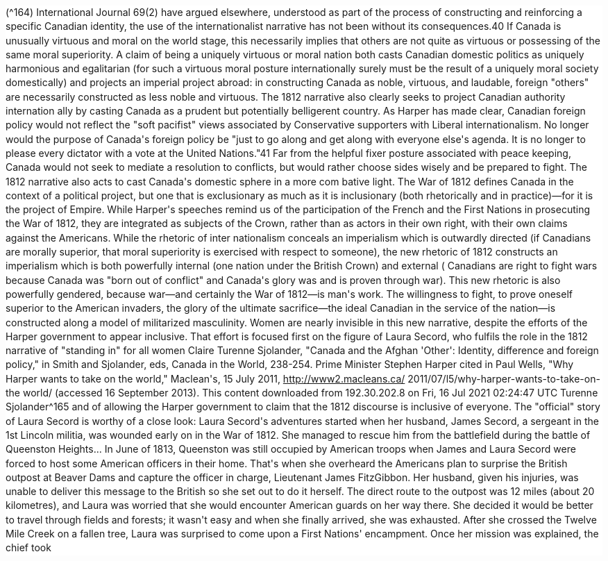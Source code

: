(^164) International Journal 69(2)
have argued elsewhere, understood as part of the process of constructing and
reinforcing a specific  Canadian identity, the use of the internationalist narrative
has not been without its consequences.40 If Canada is unusually virtuous and moral
on the world stage, this necessarily implies that others are not quite as virtuous or
possessing of the same moral superiority. A claim of being a uniquely virtuous or
moral nation both casts  Canadian domestic politics as uniquely harmonious and
egalitarian (for such a virtuous moral posture internationally surely must be the
result of a uniquely moral society domestically) and projects an imperial project
abroad: in constructing Canada as noble, virtuous, and laudable, foreign "others"
are necessarily constructed as less noble and virtuous.
The  1812 narrative also clearly seeks to project  Canadian authority internation
ally by casting Canada as a prudent but potentially belligerent country. As Harper
has made clear,  Canadian foreign policy would not reflect the "soft pacifist" views
associated by Conservative supporters with Liberal internationalism. No longer
would the purpose of Canada's foreign policy be "just to go along and get along
with everyone else's agenda. It is no longer to please every dictator with a vote at
the United Nations."41 Far from the helpful fixer posture associated with peace
keeping, Canada would not seek to mediate a resolution to conflicts, but would
rather choose sides wisely and be prepared to fight.
The  1812 narrative also acts to cast Canada's domestic sphere in a more com
bative light. The  War of  1812 defines Canada in the context of a political project,
but one that is exclusionary as much as it is inclusionary (both rhetorically and in
practice)—for it is the project of Empire. While Harper's speeches remind us of the
participation of the  French and the  First Nations in prosecuting the  War of  1812,
they are integrated as subjects of the  Crown, rather than as actors in their own
right, with their own claims against the  Americans. While the rhetoric of inter
nationalism conceals an imperialism which is outwardly directed (if  Canadians are
morally superior, that moral superiority is exercised with respect to someone), the
new rhetoric of  1812 constructs an imperialism which is both powerfully internal
(one nation under the  British  Crown) and external ( Canadians are right to fight
 wars because Canada was "born out of conflict" and Canada's glory was and is
proven through war).
This new rhetoric is also powerfully gendered, because war—and certainly the
 War of  1812—is man's work. The willingness to fight, to prove oneself superior to
the  American invaders, the glory of the ultimate sacrifice—the ideal  Canadian in
the service of the nation—is constructed along a model of militarized masculinity.
Women are nearly invisible in this new narrative, despite the efforts of the Harper
 government to appear inclusive. That effort is focused first on the figure of Laura
Secord, who fulfils the role in the  1812 narrative of "standing in" for all women
Claire Turenne Sjolander, "Canada and the Afghan 'Other': Identity, difference and foreign
    policy," in Smith and Sjolander, eds, Canada in the  World, 238-254.
 Prime Minister Stephen Harper cited in Paul Wells, "Why Harper wants to take on the world,"
    Maclean's, 15  July  2011, http://www2.macleans.ca/ 2011/07/l5/why-harper-wants-to-take-on-the
    world/ (accessed 16  September  2013).
This content downloaded from
192.30.202.8 on Fri, 16 Jul 2021 02:24:47 UTC
Turenne Sjolander^165
and of allowing the Harper  government to claim that the  1812 discourse is inclusive
of everyone. The "official" story of Laura Secord is worthy of a close look:
Laura Secord's adventures started when her husband, James Secord, a sergeant in the
1st Lincoln militia, was wounded early on in the  War of  1812. She managed to rescue
him from the  battlefield during the  battle of  Queenston Heights...
In  June of  1813,  Queenston was still occupied by  American troops when James and
Laura Secord were forced to host some  American officers in their home. That's when
she overheard the  Americans plan to surprise the  British outpost at Beaver Dams and
capture the officer in charge, Lieutenant James FitzGibbon. Her husband, given his
injuries, was unable to deliver this message to the  British so she set out to do it herself.
The direct route to the outpost was 12 miles (about 20 kilometres), and Laura was
worried that she would encounter  American guards on her way there. She decided it
would be better to travel through fields and forests; it wasn't easy and when she finally
arrived, she was exhausted.
After she crossed the Twelve Mile  Creek on a fallen tree, Laura was surprised to come
upon a  First Nations' encampment. Once her mission was explained, the chief took